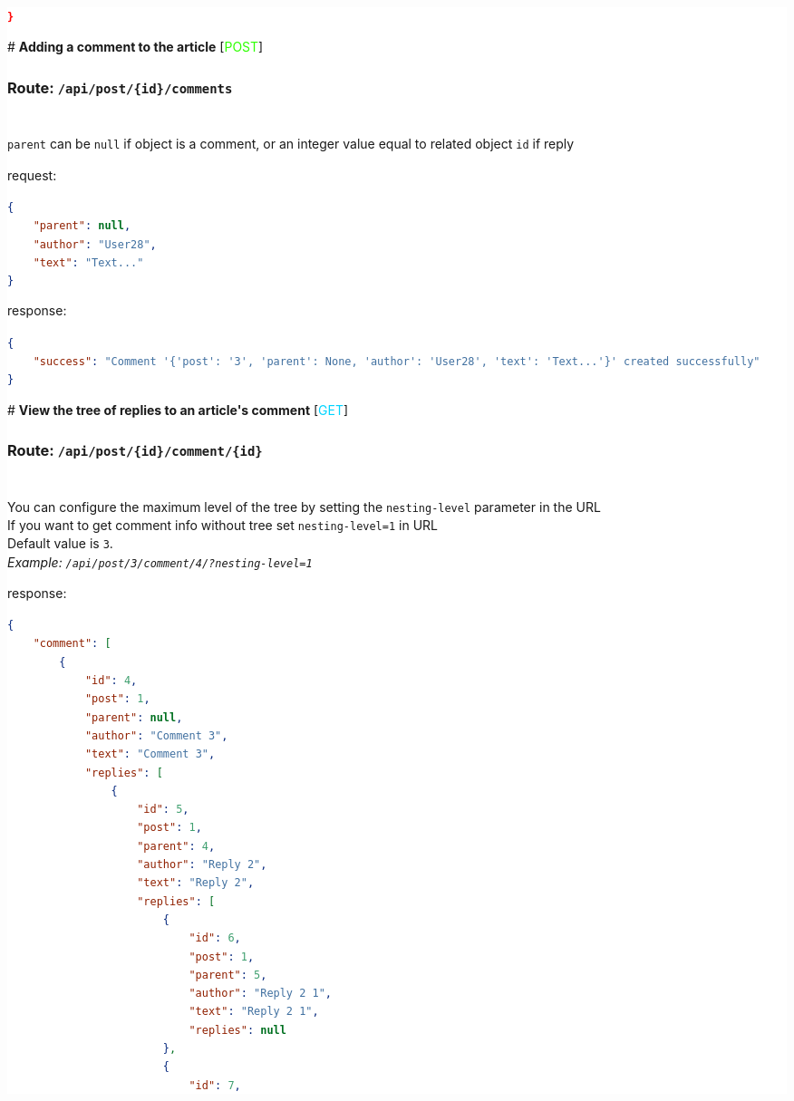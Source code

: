 ```json
}
```

<a id="comment-list-post" name="comment-list-post">#</a>  **Adding a comment to the article** [<span style=color:#2EFF00>POST</span>]<br>

### Route: `/api/post/{id}/comments`<br><br>

`parent` can be `null` if object is a comment, or an integer value equal to related object `id` if reply <br>

request:<br>
```json
{
    "parent": null,
    "author": "User28",
    "text": "Text..."
}
```

response:<br>
```json
{
    "success": "Comment '{'post': '3', 'parent': None, 'author': 'User28', 'text': 'Text...'}' created successfully"
}
```

<a id="comment-get" name="comment-get">#</a> **View the tree of replies to an article's comment** [<span style=color:#00D4FF>GET</span>]<br>

### Route: `/api/post/{id}/comment/{id}`<br><br>

You can configure the maximum level of the tree by setting the `nesting-level` parameter in the URL<br>
If you want to get comment info without tree set `nesting-level=1` in URL<br>
Default value is `3`.<br>
*Example: `/api/post/3/comment/4/?nesting-level=1`*<br>

response:<br>
```json
{
    "comment": [
        {
            "id": 4,
            "post": 1,
            "parent": null,
            "author": "Comment 3",
            "text": "Comment 3",
            "replies": [
                {
                    "id": 5,
                    "post": 1,
                    "parent": 4,
                    "author": "Reply 2",
                    "text": "Reply 2",
                    "replies": [
                        {
                            "id": 6,
                            "post": 1,
                            "parent": 5,
                            "author": "Reply 2 1",
                            "text": "Reply 2 1",
                            "replies": null
                        },
                        {
                            "id": 7,
```
